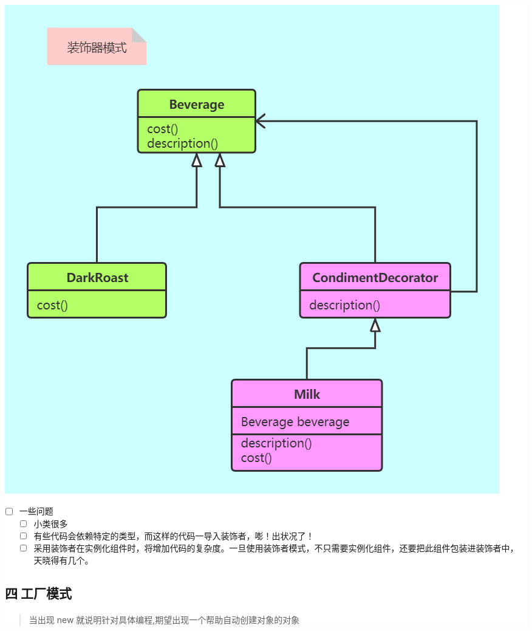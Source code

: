 ![](images/装饰模式.jpg)



- [ ] 一些问题
  - [ ] 小类很多
  - [ ] 有些代码会依赖特定的类型，而这样的代码一导入装饰者，嘭！出状况了！  
  - [ ] 采用装饰者在实例化组件时，将增加代码的复杂度。一旦使用装饰者模式，不只需要实例化组件，还要把此组件包装进装饰者中， 天晓得有几个。  

## 四 工厂模式

> 当出现 new 就说明针对具体编程,期望出现一个帮助自动创建对象的对象
